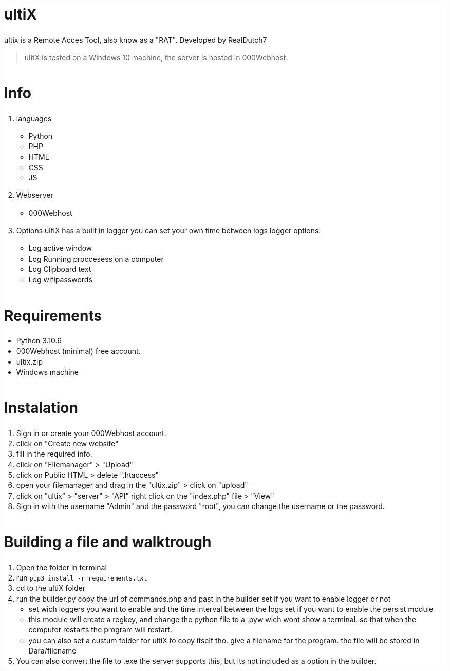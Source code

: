 # ultiX
ultix is a Remote Acces Tool, also know as a "RAT". Developed by RealDutch7

> ultiX is tested on a Windows 10 machine, the server is hosted in 000Webhost. 

# Info
1. languages
    - Python
    - PHP
    - HTML
    - CSS
    - JS
    

2. Webserver
    - 000Webhost

3. Options 
  ultiX has a built in logger
  you can set your own time between logs
  logger options:
    - Log active window
    - Log Running proccesess on a computer
    - Log Clipboard text
    - Log wifipasswords
    
# Requirements
- Python 3.10.6
- 000Webhost (minimal) free account.
- ultix.zip
- Windows machine

# Instalation
1. Sign in or create your 000Webhost account.
2. click on "Create new website"
3. fill in the required info.
4. click on "Filemanager" > "Upload"
5. click on Public HTML > delete ".htaccess"
6. open your filemanager and drag in the "ultix.zip" > click on "upload"
7. click on "ultix" > "server" > "API" right click on the "index.php" file > "View"
8. Sign in with the username "Admin" and the password "root", you can change the username or the password.

# Building a file and walktrough
1. Open the folder in terminal
2. run ```pip3 install -r requirements.txt```
2. cd to the ultiX folder
3. run the builder.py
  copy the url of commands.php and past in the builder
  set if you want to enable logger or not 
    - set wich loggers you want to enable and the time interval between the logs
  set if you want to enable the persist module
    - this module will create a regkey, and change the python file to a .pyw wich wont show a terminal. so that when the computer restarts the program will restart.
    - you can also set a custum folder for ultiX to copy itself tho.
  give a filename for the program. the file will be stored in Dara/filename
 4. You can also convert the file to .exe the server supports this, but its not included as a option in the builder.